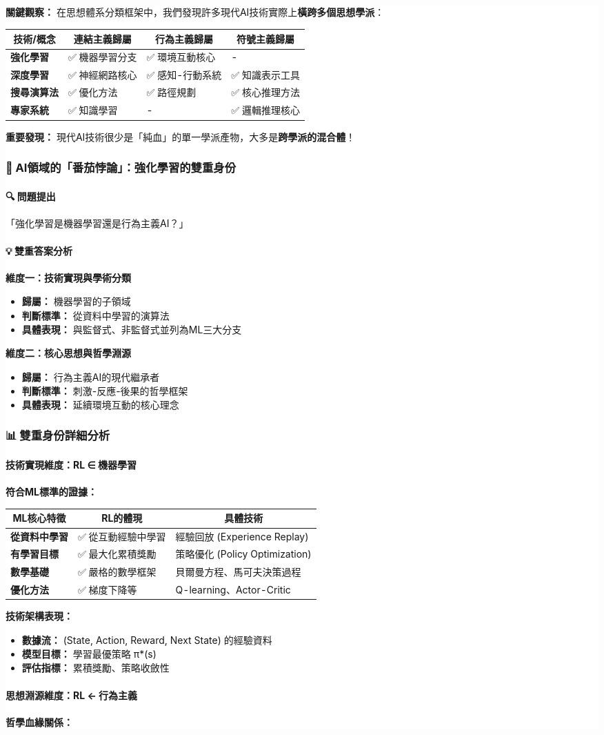**關鍵觀察：** 在思想體系分類框架中，我們發現許多現代AI技術實際上**橫跨多個思想學派**：

| 技術/概念 | 連結主義歸屬 | 行為主義歸屬 | 符號主義歸屬 |
|---------|-------------|-------------|-------------|
| **強化學習** | ✅ 機器學習分支 | ✅ 環境互動核心 | - |
| **深度學習** | ✅ 神經網路核心 | ✅ 感知-行動系統 | ✅ 知識表示工具 |
| **搜尋演算法** | ✅ 優化方法 | ✅ 路徑規劃 | ✅ 核心推理方法 |
| **專家系統** | ✅ 知識學習 | - | ✅ 邏輯推理核心 |

**重要發現：** 現代AI技術很少是「純血」的單一學派產物，大多是**跨學派的混合體**！

### 🤖 AI領域的「番茄悖論」：強化學習的雙重身份

#### 🔍 問題提出
「強化學習是機器學習還是行為主義AI？」

#### 💡 雙重答案分析

**維度一：技術實現與學術分類**
- **歸屬：** 機器學習的子領域
- **判斷標準：** 從資料中學習的演算法
- **具體表現：** 與監督式、非監督式並列為ML三大分支

**維度二：核心思想與哲學淵源**
- **歸屬：** 行為主義AI的現代繼承者
- **判斷標準：** 刺激-反應-後果的哲學框架
- **具體表現：** 延續環境互動的核心理念

### 📊 雙重身份詳細分析

#### 技術實現維度：RL ∈ 機器學習

**符合ML標準的證據：**

| ML核心特徵 | RL的體現 | 具體技術 |
|-----------|---------|---------|
| **從資料中學習** | ✅ 從互動經驗中學習 | 經驗回放 (Experience Replay) |
| **有學習目標** | ✅ 最大化累積獎勵 | 策略優化 (Policy Optimization) |
| **數學基礎** | ✅ 嚴格的數學框架 | 貝爾曼方程、馬可夫決策過程 |
| **優化方法** | ✅ 梯度下降等 | Q-learning、Actor-Critic |

**技術架構表現：**
- **數據流：** (State, Action, Reward, Next State) 的經驗資料
- **模型目標：** 學習最優策略 π*(s)
- **評估指標：** 累積獎勵、策略收斂性

#### 思想淵源維度：RL ← 行為主義

**哲學血緣關係：**
